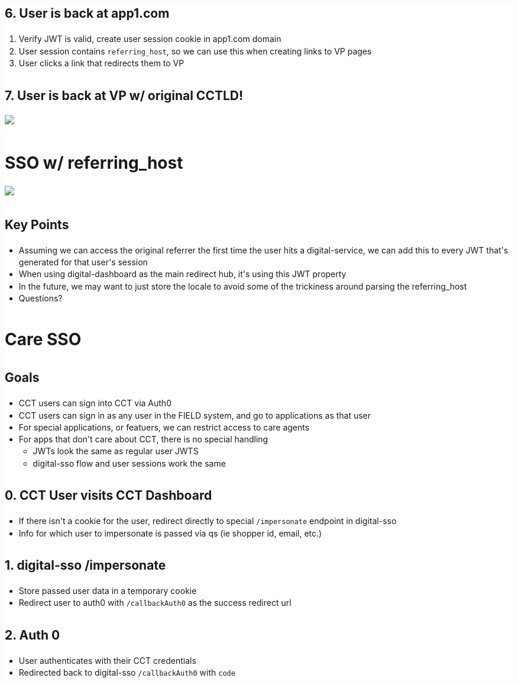 
## 6. User is back at app1.com
1. Verify JWT is valid, create user session cookie in app1.com domain
2. User session contains `referring_host`, so we can use this when creating links to VP pages
3. User clicks a link that redirects them to VP


## 7. User is back at VP w/ original CCTLD!
<img src="http://proofofthought.io/cdn/talks/applause.gif" />



# SSO w/ referring_host
<img src="http://proofofthought.io/cdn/talks/sso-referring-host-flow.png" height="550" />


## Key Points
* Assuming we can access the original referrer the first time the user hits a digital-service, we can add this to every JWT that's generated for that user's session
* When using digital-dashboard as the main redirect hub, it's using this JWT property
* In the future, we may want to just store the locale to avoid some of the trickiness around parsing the referring_host
* Questions?



# Care SSO
## Goals
* CCT users can sign into CCT via Auth0
* CCT users can sign in as any user in the FIELD system, and go to applications as that user
* For special applications, or featuers, we can restrict access to care agents
* For apps that don't care about CCT, there is no special handling
  * JWTs look the same as regular user JWTS
  * digital-sso flow and user sessions work the same


## 0. CCT User visits CCT Dashboard
* If there isn't a cookie for the user, redirect directly to special `/impersonate` endpoint in digital-sso
* Info for which user to impersonate is passed via qs (ie shopper id, email, etc.)


## 1. digital-sso /impersonate
* Store passed user data in a temporary cookie
* Redirect user to auth0 with `/callbackAuth0` as the success redirect url


## 2. Auth 0
* User authenticates with their CCT credentials
* Redirected back to digital-sso `/callbackAuth0` with `code`
